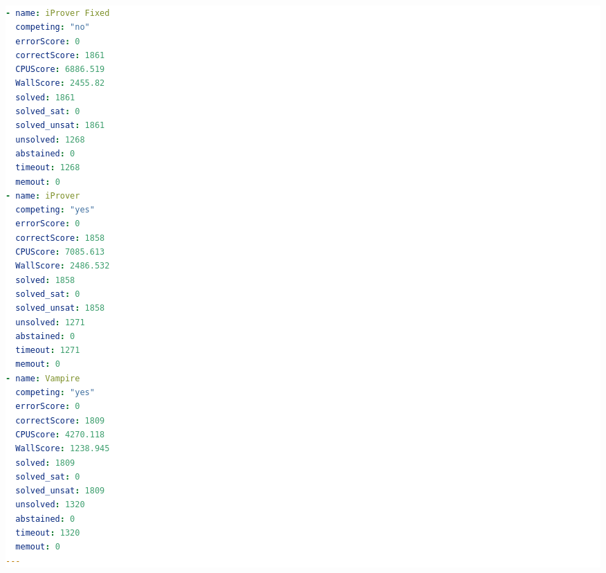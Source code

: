 ```yaml
- name: iProver Fixed
  competing: "no"
  errorScore: 0
  correctScore: 1861
  CPUScore: 6886.519
  WallScore: 2455.82
  solved: 1861
  solved_sat: 0
  solved_unsat: 1861
  unsolved: 1268
  abstained: 0
  timeout: 1268
  memout: 0
- name: iProver
  competing: "yes"
  errorScore: 0
  correctScore: 1858
  CPUScore: 7085.613
  WallScore: 2486.532
  solved: 1858
  solved_sat: 0
  solved_unsat: 1858
  unsolved: 1271
  abstained: 0
  timeout: 1271
  memout: 0
- name: Vampire
  competing: "yes"
  errorScore: 0
  correctScore: 1809
  CPUScore: 4270.118
  WallScore: 1238.945
  solved: 1809
  solved_sat: 0
  solved_unsat: 1809
  unsolved: 1320
  abstained: 0
  timeout: 1320
  memout: 0
---
```

